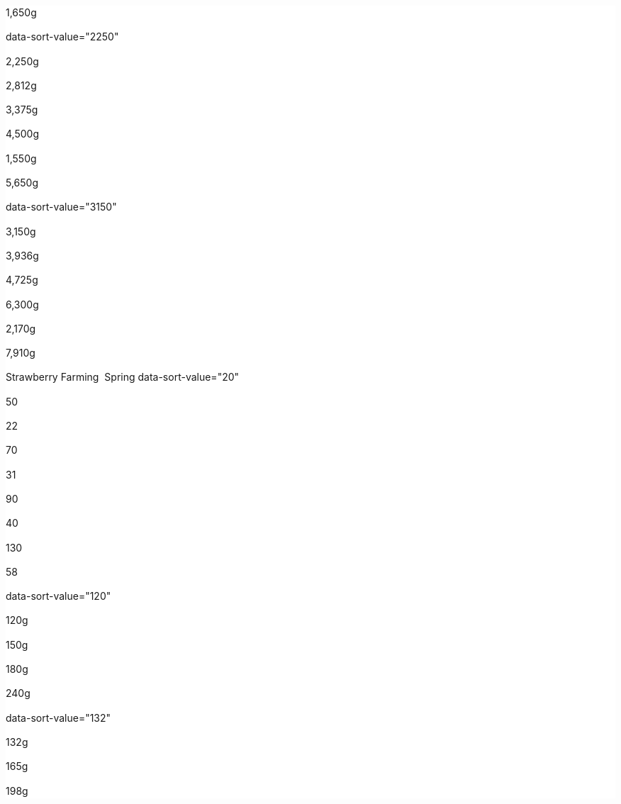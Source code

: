 1,650g

data-sort-value="2250"

2,250g

2,812g

3,375g

4,500g

1,550g

5,650g

data-sort-value="3150"

3,150g

3,936g

4,725g

6,300g

2,170g

7,910g

Strawberry Farming  Spring data-sort-value="20"

50

22

70

31

90

40

130

58

data-sort-value="120"

120g

150g

180g

240g

data-sort-value="132"

132g

165g

198g
